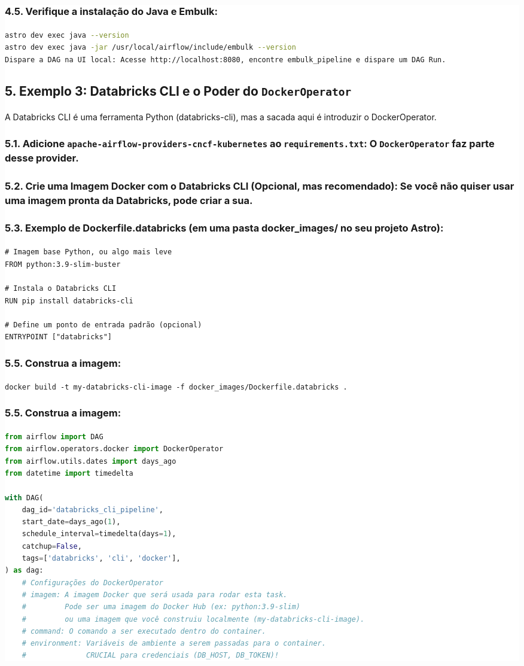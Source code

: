 ### 4.5. Verifique a instalação do Java e Embulk:

```bash
astro dev exec java --version
astro dev exec java -jar /usr/local/airflow/include/embulk --version
Dispare a DAG na UI local: Acesse http://localhost:8080, encontre embulk_pipeline e dispare um DAG Run.
```

## 5. Exemplo 3: Databricks CLI e o Poder do ``DockerOperator``
A Databricks CLI é uma ferramenta Python (databricks-cli), mas a sacada aqui é introduzir o DockerOperator.

### 5.1. Adicione ``apache-airflow-providers-cncf-kubernetes`` ao ``requirements.txt``: O ``DockerOperator`` faz parte desse provider.

### 5.2. Crie uma Imagem Docker com o Databricks CLI (Opcional, mas recomendado): Se você não quiser usar uma imagem pronta da Databricks, pode criar a sua.

### 5.3. Exemplo de Dockerfile.databricks (em uma pasta docker_images/ no seu projeto Astro):

```docker
# Imagem base Python, ou algo mais leve
FROM python:3.9-slim-buster

# Instala o Databricks CLI
RUN pip install databricks-cli

# Define um ponto de entrada padrão (opcional)
ENTRYPOINT ["databricks"]
```

### 5.5. Construa a imagem:

```docker
docker build -t my-databricks-cli-image -f docker_images/Dockerfile.databricks .
```

### 5.5. Construa a imagem:

```python
from airflow import DAG
from airflow.operators.docker import DockerOperator
from airflow.utils.dates import days_ago
from datetime import timedelta

with DAG(
    dag_id='databricks_cli_pipeline',
    start_date=days_ago(1),
    schedule_interval=timedelta(days=1),
    catchup=False,
    tags=['databricks', 'cli', 'docker'],
) as dag:
    # Configurações do DockerOperator
    # imagem: A imagem Docker que será usada para rodar esta task.
    #         Pode ser uma imagem do Docker Hub (ex: python:3.9-slim)
    #         ou uma imagem que você construiu localmente (my-databricks-cli-image).
    # command: O comando a ser executado dentro do container.
    # environment: Variáveis de ambiente a serem passadas para o container.
    #              CRUCIAL para credenciais (DB_HOST, DB_TOKEN)!
```